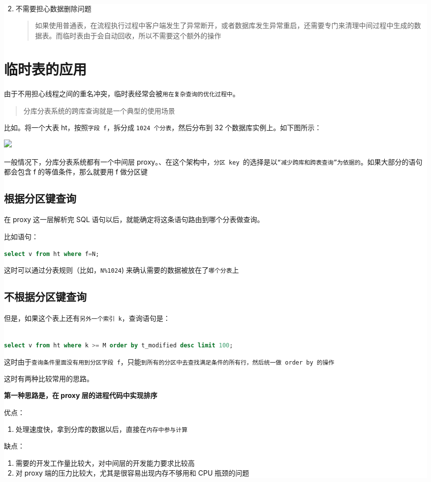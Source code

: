 2. 不需要担心数据删除问题

   > 如果使用普通表，在流程执行过程中客户端发生了异常断开，或者数据库发生异常重启，还需要专门来清理中间过程中生成的数据表。而临时表由于会自动回收，所以不需要这个额外的操作



# 临时表的应用

由于不用担心线程之间的重名冲突，临时表经常会被`用在复杂查询的优化过程中`。

> 分库分表系统的跨库查询就是一个典型的使用场景



比如。将一个大表 ht，按照`字段 f`，拆分成 `1024 个分表`，然后分布到 32 个数据库实例上。如下图所示：

![](https://sink-blog-pic.oss-cn-shenzhen.aliyuncs.com/img/mysql/20210713214859.png)

一般情况下，分库分表系统都有一个中间层 proxy。、在这个架构中，`分区 key `的选择是以`“减少跨库和跨表查询”为依据的`。如果大部分的语句都会包含 f 的等值条件，那么就要用 f 做分区键



## 根据分区键查询

在 proxy 这一层解析完 SQL 语句以后，就能确定将这条语句路由到哪个分表做查询。

比如语句：

```sql
select v from ht where f=N;
```

这时可以通过分表规则（比如，`N%1024`) 来确认需要的数据被放在了`哪个分表`上



## 不根据分区键查询

但是，如果这个表上还有`另外一个索引 k`，查询语句是：

```sql

select v from ht where k >= M order by t_modified desc limit 100;
```

这时由于`查询条件里面没有用到分区字段 f`，只能`到所有的分区中去查找满足条件的所有行，然后统一做 order by 的操作`



这时有两种比较常用的思路。

**第一种思路是，在 proxy 层的进程代码中实现排序**

优点：

1. 处理速度快，拿到分库的数据以后，直接在`内存中参与计算`

缺点：

1. 需要的开发工作量比较大，对中间层的开发能力要求比较高
2. 对 proxy 端的压力比较大，尤其是很容易出现内存不够用和 CPU 瓶颈的问题
